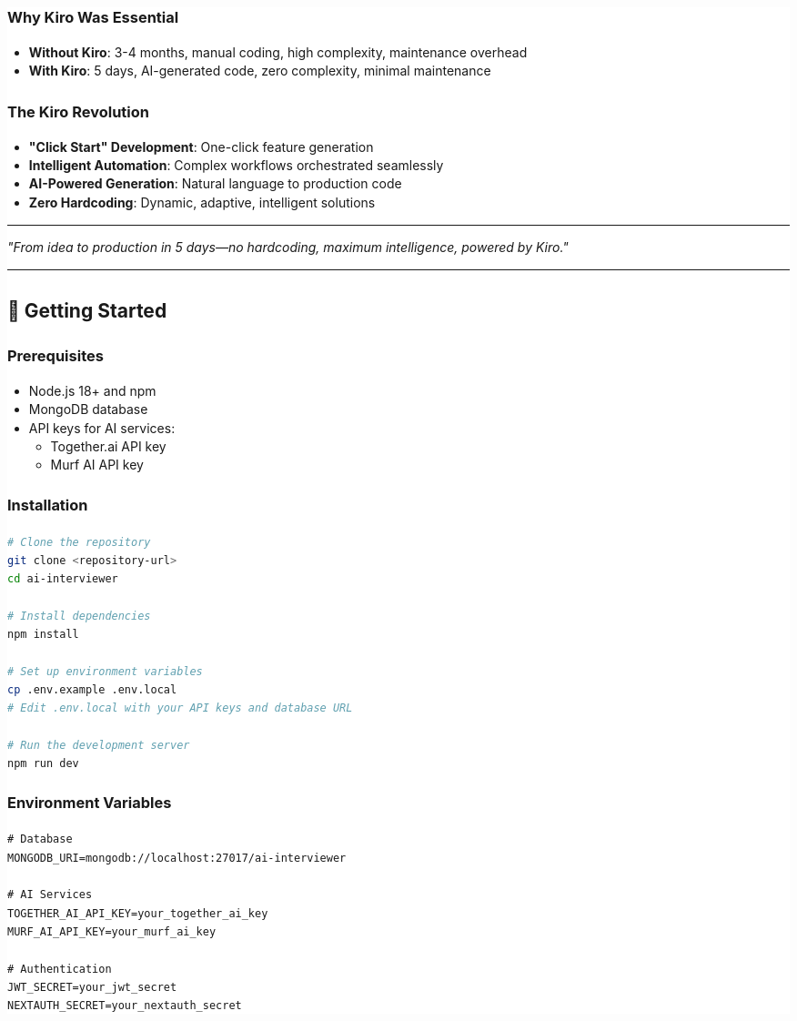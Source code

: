 ### **Why Kiro Was Essential**
- **Without Kiro**: 3-4 months, manual coding, high complexity, maintenance overhead
- **With Kiro**: 5 days, AI-generated code, zero complexity, minimal maintenance

### **The Kiro Revolution**
- **"Click Start" Development**: One-click feature generation
- **Intelligent Automation**: Complex workflows orchestrated seamlessly
- **AI-Powered Generation**: Natural language to production code
- **Zero Hardcoding**: Dynamic, adaptive, intelligent solutions

---

*"From idea to production in 5 days—no hardcoding, maximum intelligence, powered by Kiro."*

---

## 🚀 Getting Started

### Prerequisites
- Node.js 18+ and npm
- MongoDB database
- API keys for AI services:
  - Together.ai API key
  - Murf AI API key

### Installation
```bash
# Clone the repository
git clone <repository-url>
cd ai-interviewer

# Install dependencies
npm install

# Set up environment variables
cp .env.example .env.local
# Edit .env.local with your API keys and database URL

# Run the development server
npm run dev
```

### Environment Variables
```env
# Database
MONGODB_URI=mongodb://localhost:27017/ai-interviewer

# AI Services
TOGETHER_AI_API_KEY=your_together_ai_key
MURF_AI_API_KEY=your_murf_ai_key

# Authentication
JWT_SECRET=your_jwt_secret
NEXTAUTH_SECRET=your_nextauth_secret
```
